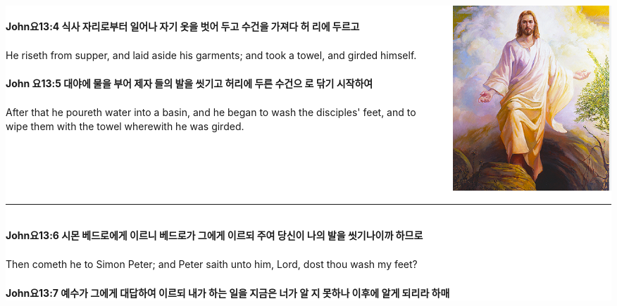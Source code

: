 
<div class="columns">
  <div class="scriptures">
    <br>
    <div class="scripture">
      <b>John요13:4 식사 자리로부터 일어나 자기 옷을 벗어 두고 수건을 가져다 허 리에 두르고 
      </b>
    </div>
    <br>
    <div class="scripture">He riseth from supper, and laid aside his garments; and took a towel, and girded himself. 
    </div>
    <br>
    <div class="scripture">
      <b>John 요13:5 대야에 물을 부어 제자 들의 발을 씻기고 허리에 두른 수건으 로 닦기 시작하여 
      </b>
    </div>
    <br>
    <div class="scripture">After that he poureth water into a basin, and he began to wash the disciples' feet, and to wipe them with the towel wherewith he was girded. 
    </div>         
  </div>
  <div class="image-container">
    <img src='../../pictures/picture_142.jpg'>
  </div>
</div>

---

<div class="columns">
  <div class="scriptures">
    <br>
    <div class="scripture">
      <b>John요13:6 시몬 베드로에게 이르니 베드로가 그에게 이르되 주여 당신이 나의 발을 씻기나이까 하므로 
      </b>
    </div>
    <br>
    <div class="scripture">Then cometh he to Simon Peter; and Peter saith unto him, Lord, dost thou wash my feet? 
    </div>
    <br>
    <div class="scripture">
      <b>John요13:7 예수가 그에게 대답하여 이르되 내가 하는 일을 지금은 너가 알 지 못하나 이후에 알게 되리라 하매 
      </b>
